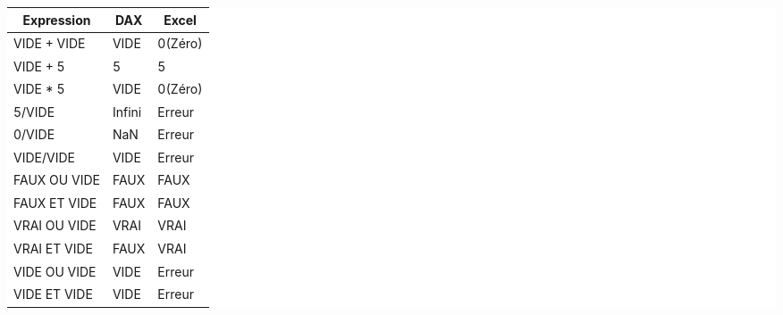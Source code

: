 | Expression | DAX | Excel |
| --- | --- | --- |
| VIDE + VIDE |VIDE |0(Zéro) |
| VIDE + 5 |5 |5 |
| VIDE * 5 |VIDE |0(Zéro) |
| 5/VIDE |Infini |Erreur |
| 0/VIDE |NaN |Erreur |
| VIDE/VIDE |VIDE |Erreur |
| FAUX OU VIDE |FAUX |FAUX |
| FAUX ET VIDE |FAUX |FAUX |
| VRAI OU VIDE |VRAI |VRAI |
| VRAI ET VIDE |FAUX |VRAI |
| VIDE OU VIDE |VIDE |Erreur |
| VIDE ET VIDE |VIDE |Erreur |

